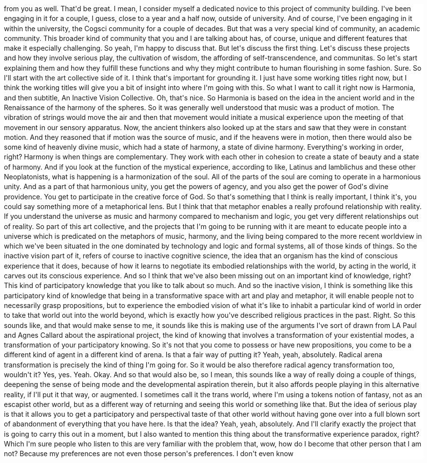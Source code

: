 from you as well. That'd be great. I mean, I consider myself a dedicated novice to this project of community building. I've been engaging in it for a couple, I guess, close to a year and a half now, outside of university. And of course, I've been engaging in it within the university, the Cogsci community for a couple of decades. But that was a very special kind of community, an academic community. This broader kind of community that you and I are talking about has, of course, unique and different features that make it especially challenging. So yeah, I'm happy to discuss that. But let's discuss the first thing. Let's discuss these projects and how they involve serious play, the cultivation of wisdom, the affording of self-transcendence, and communitas. So let's start explaining them and how they fulfill these functions and why they might contribute to human flourishing in some fashion. Sure. So I'll start with the art collective side of it. I think that's important for grounding it. I just have some working titles right now, but I think the working titles will give you a bit of insight into where I'm going with this. So what I want to call it right now is Harmonia, and then subtitle, An Inactive Vision Collective. Oh, that's nice. So Harmonia is based on the idea in the ancient world and in the Renaissance of the harmony of the spheres. So it was generally well understood that music was a product of motion. The vibration of strings would move the air and then that movement would initiate a musical experience upon the meeting of that movement in our sensory apparatus. Now, the ancient thinkers also looked up at the stars and saw that they were in constant motion. And they reasoned that if motion was the source of music, and if the heavens were in motion, then there would also be some kind of heavenly divine music, which had a state of harmony, a state of divine harmony. Everything's working in order, right? Harmony is when things are complementary. They work with each other in cohesion to create a state of beauty and a state of harmony. And if you look at the function of the mystical experience, according to like, Latinus and Iamblichus and these other Neoplatonists, what is happening is a harmonization of the soul. All of the parts of the soul are coming to operate in a harmonious unity. And as a part of that harmonious unity, you get the powers of agency, and you also get the power of God's divine providence. You get to participate in the creative force of God. So that's something that I think is really important, I think it's, you could say something more of a metaphorical lens. But I think that that metaphor enables a really profound relationship with reality. If you understand the universe as music and harmony compared to mechanism and logic, you get very different relationships out of reality. So part of this art collective, and the projects that I'm going to be running with it are meant to educate people into a universe which is predicated on the metaphors of music, harmony, and the living being compared to the more recent worldview in which we've been situated in the one dominated by technology and logic and formal systems, all of those kinds of things. So the inactive vision part of it, refers of course to inactive cognitive science, the idea that an organism has the kind of conscious experience that it does, because of how it learns to negotiate its embodied relationships with the world, by acting in the world, it carves out its conscious experience. And so I think that we've also been missing out on an important kind of knowledge, right? This kind of participatory knowledge that you like to talk about so much. And so the inactive vision, I think is something like this participatory kind of knowledge that being in a transformative space with art and play and metaphor, it will enable people not to necessarily grasp propositions, but to experience the embodied vision of what it's like to inhabit a particular kind of world in order to take that world out into the world beyond, which is exactly how you've described religious practices in the past. Right. So this sounds like, and that would make sense to me, it sounds like this is making use of the arguments I've sort of drawn from LA Paul and Agnes Callard about the aspirational project, the kind of knowing that involves a transformation of your existential modes, a transformation of your participatory knowing. So it's not that you come to possess or have new propositions, you come to be a different kind of agent in a different kind of arena. Is that a fair way of putting it? Yeah, yeah, absolutely. Radical arena transformation is precisely the kind of thing I'm going for. So it would be also therefore radical agency transformation too, wouldn't it? Yes, yes. Yeah. Okay. And so that would also be, so I mean, this sounds like a way of really doing a couple of things, deepening the sense of being mode and the developmental aspiration therein, but it also affords people playing in this alternative reality, if I'll put it that way, or augmented. I sometimes call it the trans world, where I'm using a tokens notion of fantasy, not as an escapist other world, but as a different way of returning and seeing this world or something like that. But the idea of serious play is that it allows you to get a participatory and perspectival taste of that other world without having gone over into a full blown sort of abandonment of everything that you have here. Is that the idea? Yeah, yeah, absolutely. And I'll clarify exactly the project that is going to carry this out in a moment, but I also wanted to mention this thing about the transformative experience paradox, right? Which I'm sure people who listen to this are very familiar with the problem that, wow, how do I become that other person that I am not? Because my preferences are not even those person's preferences. I don't even know